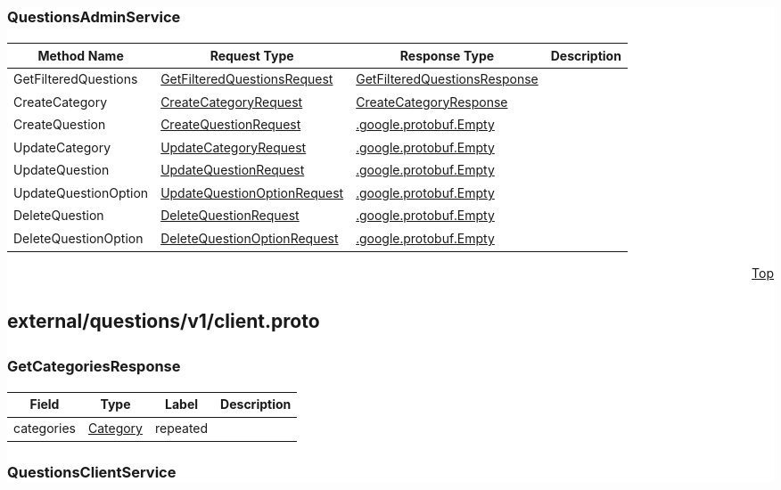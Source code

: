 
 

 


<a name="questionsservice-v1-QuestionsAdminService"></a>

### QuestionsAdminService


| Method Name | Request Type | Response Type | Description |
| ----------- | ------------ | ------------- | ------------|
| GetFilteredQuestions | [GetFilteredQuestionsRequest](#questionsservice-v1-GetFilteredQuestionsRequest) | [GetFilteredQuestionsResponse](#questionsservice-v1-GetFilteredQuestionsResponse) |  |
| CreateCategory | [CreateCategoryRequest](#questionsservice-v1-CreateCategoryRequest) | [CreateCategoryResponse](#questionsservice-v1-CreateCategoryResponse) |  |
| CreateQuestion | [CreateQuestionRequest](#questionsservice-v1-CreateQuestionRequest) | [.google.protobuf.Empty](#google-protobuf-Empty) |  |
| UpdateCategory | [UpdateCategoryRequest](#questionsservice-v1-UpdateCategoryRequest) | [.google.protobuf.Empty](#google-protobuf-Empty) |  |
| UpdateQuestion | [UpdateQuestionRequest](#questionsservice-v1-UpdateQuestionRequest) | [.google.protobuf.Empty](#google-protobuf-Empty) |  |
| UpdateQuestionOption | [UpdateQuestionOptionRequest](#questionsservice-v1-UpdateQuestionOptionRequest) | [.google.protobuf.Empty](#google-protobuf-Empty) |  |
| DeleteQuestion | [DeleteQuestionRequest](#questionsservice-v1-DeleteQuestionRequest) | [.google.protobuf.Empty](#google-protobuf-Empty) |  |
| DeleteQuestionOption | [DeleteQuestionOptionRequest](#questionsservice-v1-DeleteQuestionOptionRequest) | [.google.protobuf.Empty](#google-protobuf-Empty) |  |

 



<a name="external_questions_v1_client-proto"></a>
<p align="right"><a href="#top">Top</a></p>

## external/questions/v1/client.proto



<a name="questionsservice-v1-GetCategoriesResponse"></a>

### GetCategoriesResponse



| Field | Type | Label | Description |
| ----- | ---- | ----- | ----------- |
| categories | [Category](#questionsservice-v1-Category) | repeated |  |





 

 

 


<a name="questionsservice-v1-QuestionsClientService"></a>

### QuestionsClientService
